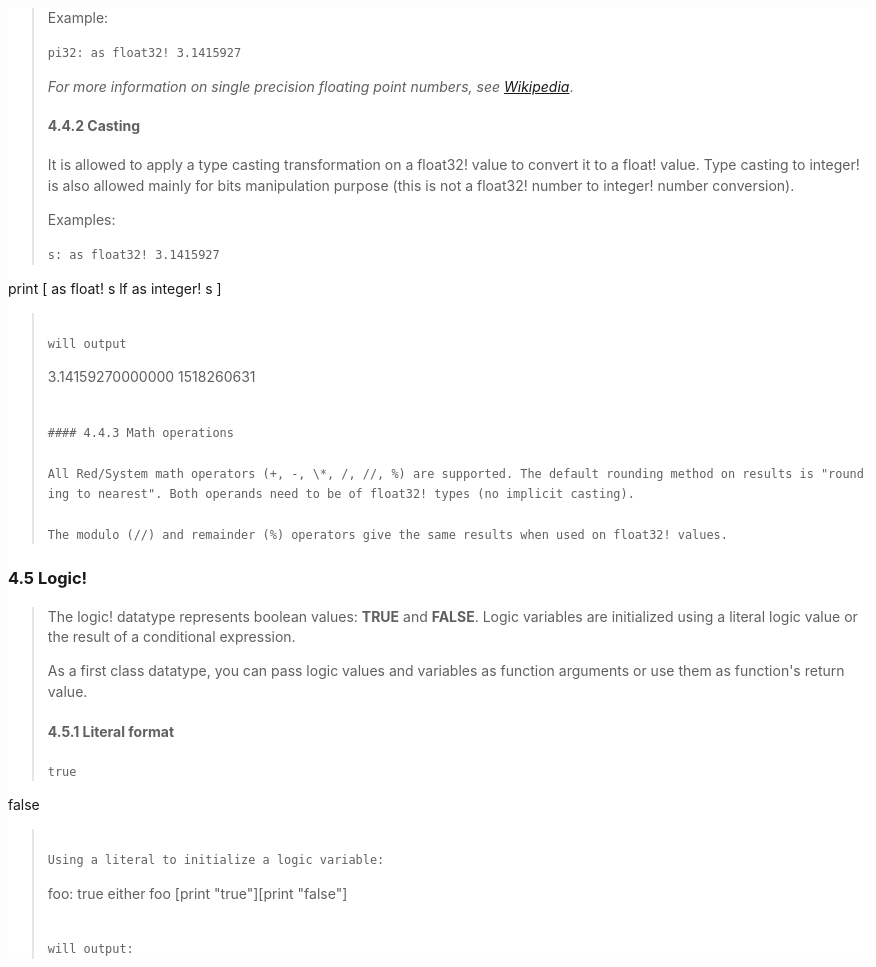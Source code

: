 > Example:
> 
> ```
> pi32: as float32! 3.1415927
> ```
> 
> *For more information on single precision floating point numbers, see [Wikipedia](http://en.wikipedia.org/wiki/Single-precision_floating-point_format)*.
> 
> #### 4.4.2 Casting
> 
> It is allowed to apply a type casting transformation on a float32! value to convert it to a float! value. Type casting to integer! is also allowed mainly for bits manipulation purpose (this is not a float32! number to integer! number conversion).
> 
> Examples:
> 
> ```
> s: as float32! 3.1415927
print [
   as float! s lf
   as integer! s
]
> ```
> 
> will output
> 
> ```
> 3.14159270000000
1518260631
> ```
> 
> #### 4.4.3 Math operations
> 
> All Red/System math operators (+, -, \*, /, //, %) are supported. The default rounding method on results is "rounding to nearest". Both operands need to be of float32! types (no implicit casting).
> 
> The modulo (//) and remainder (%) operators give the same results when used on float32! values.

### 4.5 Logic!

> The logic! datatype represents boolean values: **TRUE** and **FALSE**. Logic variables are initialized using a literal logic value or the result of a conditional expression.
> 
> As a first class datatype, you can pass logic values and variables as function arguments or use them as function's return value.
> 
> #### 4.5.1 Literal format
> 
> ```
> true
false
> ```
> 
> Using a literal to initialize a logic variable:
> 
> ```
> foo: true
either foo [print "true"][print "false"]
> ```
> 
> will output:
> 
> ```